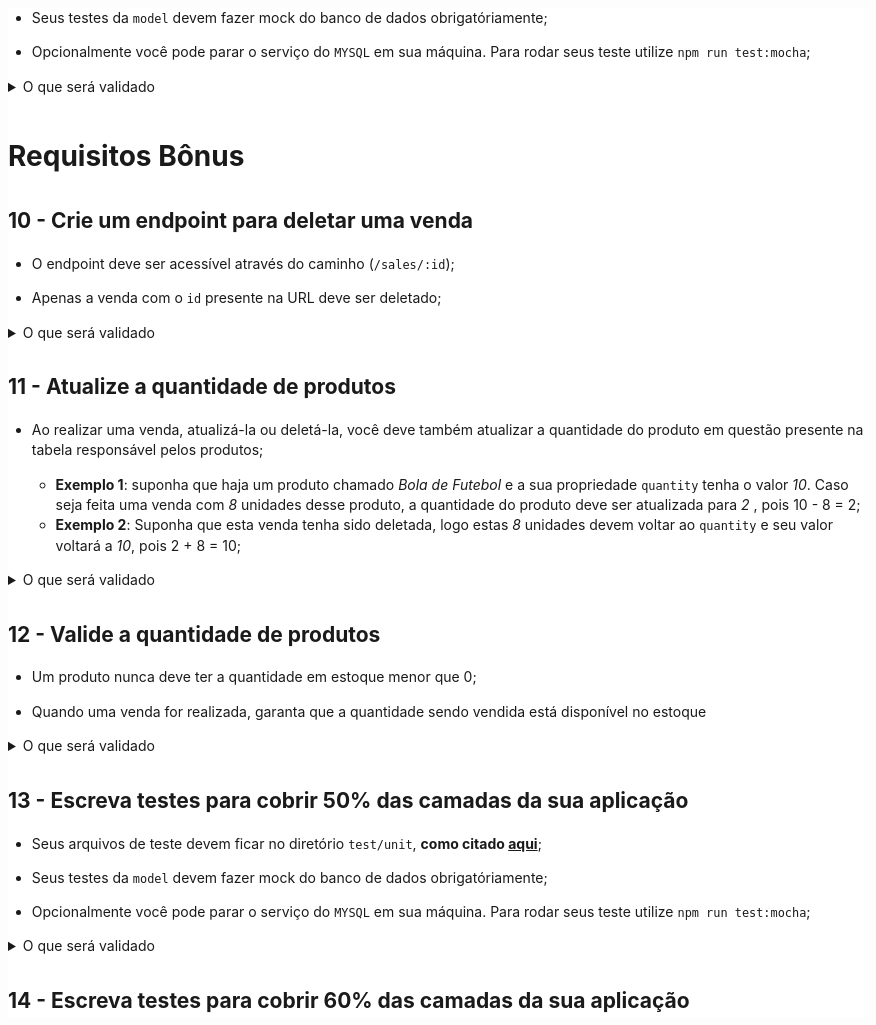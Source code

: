 - Seus testes da `model` devem fazer mock do banco de dados obrigatóriamente;

- Opcionalmente você pode parar o serviço do `MYSQL` em sua máquina. Para rodar seus teste utilize `npm run test:mocha`;

<details close><summary>O que será validado</summary></details>

# Requisitos Bônus

## 10 - Crie um endpoint para deletar uma venda

- O endpoint deve ser acessível através do caminho (`/sales/:id`);

- Apenas a venda com o `id` presente na URL deve ser deletado;

<details close><summary>O que será validado</summary></details>

## 11 - Atualize a quantidade de produtos

- Ao realizar uma venda, atualizá-la ou deletá-la, você deve também atualizar a quantidade do produto em questão presente na tabela responsável pelos produtos;

  - **Exemplo 1**: suponha que haja um produto chamado *Bola de Futebol* e a sua propriedade `quantity` tenha o valor *10*. Caso seja feita uma venda com *8* unidades desse produto, a quantidade do produto deve ser atualizada para *2* , pois 10 - 8 = 2;
  - **Exemplo 2**: Suponha que esta venda tenha sido deletada, logo estas *8* unidades devem voltar ao `quantity` e seu valor voltará a *10*, pois 2 + 8 = 10;

<details close><summary>O que será validado</summary></details>

## 12 - Valide a quantidade de produtos

- Um produto nunca deve ter a quantidade em estoque menor que 0;

- Quando uma venda for realizada, garanta que a quantidade sendo vendida está disponível no estoque

<details close><summary>O que será validado</summary></details>

## 13 - Escreva testes para cobrir 50% das camadas da sua aplicação

- Seus arquivos de teste devem ficar no diretório `test/unit`, **como citado [aqui](#para-escrever-seus-própios-arquivos-de-teste)**;

- Seus testes da `model` devem fazer mock do banco de dados obrigatóriamente;

- Opcionalmente você pode parar o serviço do `MYSQL` em sua máquina. Para rodar seus teste utilize `npm run test:mocha`;

<details close><summary>O que será validado</summary></details>

## 14 - Escreva testes para cobrir 60% das camadas da sua aplicação
